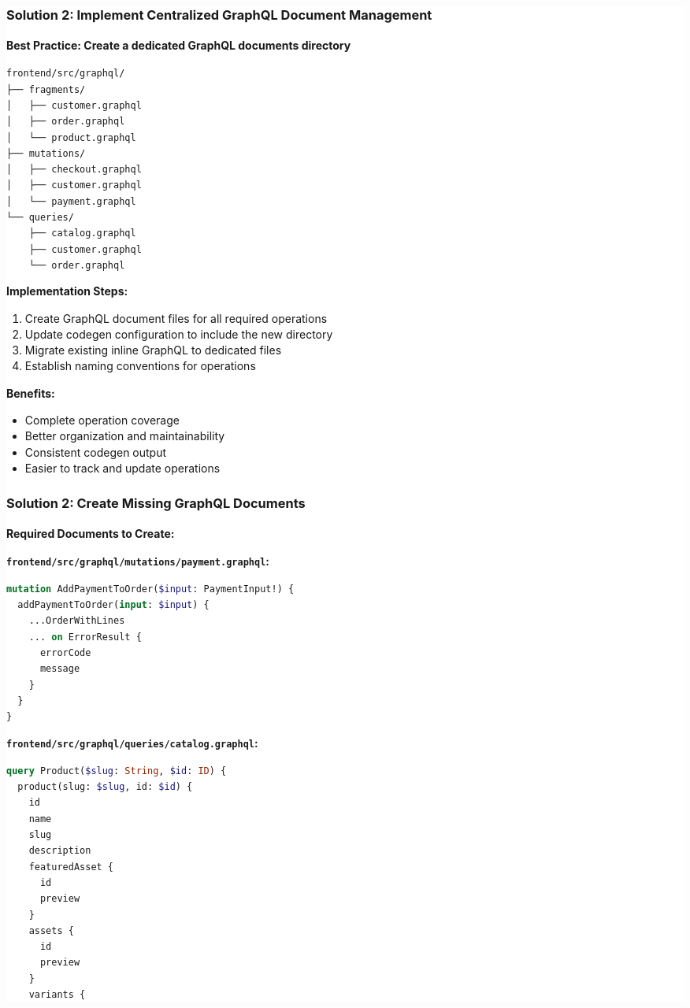### Solution 2: Implement Centralized GraphQL Document Management

**Best Practice: Create a dedicated GraphQL documents directory**

```
frontend/src/graphql/
├── fragments/
│   ├── customer.graphql
│   ├── order.graphql
│   └── product.graphql
├── mutations/
│   ├── checkout.graphql
│   ├── customer.graphql
│   └── payment.graphql
└── queries/
    ├── catalog.graphql
    ├── customer.graphql
    └── order.graphql
```

**Implementation Steps:**
1. Create GraphQL document files for all required operations
2. Update codegen configuration to include the new directory
3. Migrate existing inline GraphQL to dedicated files
4. Establish naming conventions for operations

**Benefits:**
- Complete operation coverage
- Better organization and maintainability
- Consistent codegen output
- Easier to track and update operations

### Solution 2: Create Missing GraphQL Documents

**Required Documents to Create:**

**`frontend/src/graphql/mutations/payment.graphql`:**
```graphql
mutation AddPaymentToOrder($input: PaymentInput!) {
  addPaymentToOrder(input: $input) {
    ...OrderWithLines
    ... on ErrorResult {
      errorCode
      message
    }
  }
}
```

**`frontend/src/graphql/queries/catalog.graphql`:**
```graphql
query Product($slug: String, $id: ID) {
  product(slug: $slug, id: $id) {
    id
    name
    slug
    description
    featuredAsset {
      id
      preview
    }
    assets {
      id
      preview
    }
    variants {
```
